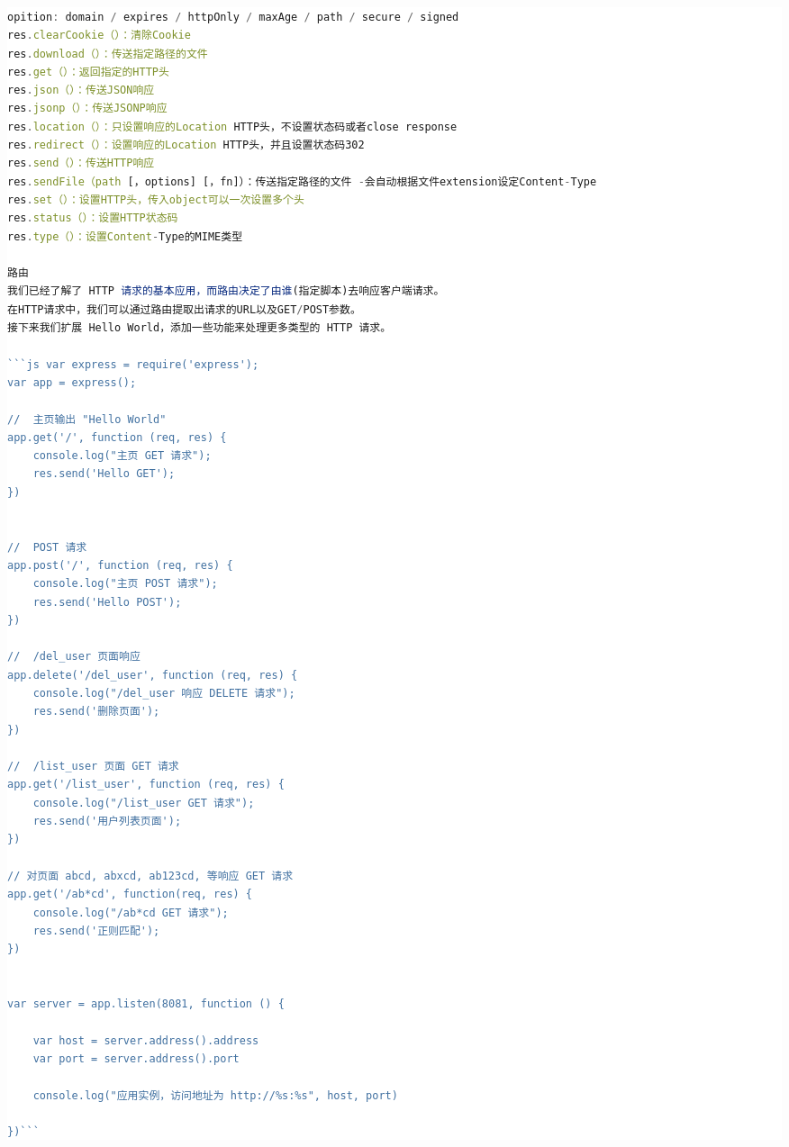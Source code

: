 ```js var express = require('express');
opition: domain / expires / httpOnly / maxAge / path / secure / signed
res.clearCookie（）：清除Cookie
res.download（）：传送指定路径的文件
res.get（）：返回指定的HTTP头
res.json（）：传送JSON响应
res.jsonp（）：传送JSONP响应
res.location（）：只设置响应的Location HTTP头，不设置状态码或者close response
res.redirect（）：设置响应的Location HTTP头，并且设置状态码302
res.send（）：传送HTTP响应
res.sendFile（path [，options] [，fn]）：传送指定路径的文件 -会自动根据文件extension设定Content-Type
res.set（）：设置HTTP头，传入object可以一次设置多个头
res.status（）：设置HTTP状态码
res.type（）：设置Content-Type的MIME类型

路由
我们已经了解了 HTTP 请求的基本应用，而路由决定了由谁(指定脚本)去响应客户端请求。
在HTTP请求中，我们可以通过路由提取出请求的URL以及GET/POST参数。
接下来我们扩展 Hello World，添加一些功能来处理更多类型的 HTTP 请求。

```js var express = require('express');
var app = express();

//  主页输出 "Hello World"
app.get('/', function (req, res) {
    console.log("主页 GET 请求");
    res.send('Hello GET');
})


//  POST 请求
app.post('/', function (req, res) {
    console.log("主页 POST 请求");
    res.send('Hello POST');
})

//  /del_user 页面响应
app.delete('/del_user', function (req, res) {
    console.log("/del_user 响应 DELETE 请求");
    res.send('删除页面');
})

//  /list_user 页面 GET 请求
app.get('/list_user', function (req, res) {
    console.log("/list_user GET 请求");
    res.send('用户列表页面');
})

// 对页面 abcd, abxcd, ab123cd, 等响应 GET 请求
app.get('/ab*cd', function(req, res) {
    console.log("/ab*cd GET 请求");
    res.send('正则匹配');
})


var server = app.listen(8081, function () {

    var host = server.address().address
    var port = server.address().port

    console.log("应用实例，访问地址为 http://%s:%s", host, port)

})```

```